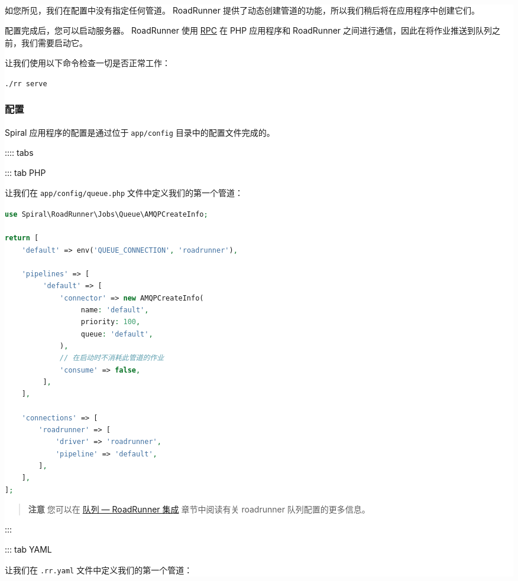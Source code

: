如您所见，我们在配置中没有指定任何管道。 RoadRunner 提供了动态创建管道的功能，所以我们稍后将在应用程序中创建它们。

配置完成后，您可以启动服务器。 RoadRunner 使用 [RPC](https://roadrunner.dev/docs/php-rpc/2023.x/en) 在 PHP 应用程序和 RoadRunner 之间进行通信，因此在将作业推送到队列之前，我们需要启动它。

让我们使用以下命令检查一切是否正常工作：

```terminal
./rr serve
```

### 配置

Spiral 应用程序的配置是通过位于 `app/config` 目录中的配置文件完成的。

:::: tabs

::: tab PHP

让我们在 `app/config/queue.php` 文件中定义我们的第一个管道：

```php app/config/queue.php
use Spiral\RoadRunner\Jobs\Queue\AMQPCreateInfo;

return [
    'default' => env('QUEUE_CONNECTION', 'roadrunner'),

    'pipelines' => [
         'default' => [
             'connector' => new AMQPCreateInfo(
                  name: 'default',
                  priority: 100,
                  queue: 'default',
             ),
             // 在启动时不消耗此管道的作业
             'consume' => false,
         ],
    ],
    
    'connections' => [
        'roadrunner' => [
            'driver' => 'roadrunner',
            'pipeline' => 'default',
        ],
    ],
];
```

> **注意**
> 您可以在 [队列 — RoadRunner 集成](../queue/roadrunner.md) 章节中阅读有关 roadrunner 队列配置的更多信息。

:::

::: tab YAML

让我们在 `.rr.yaml` 文件中定义我们的第一个管道：
